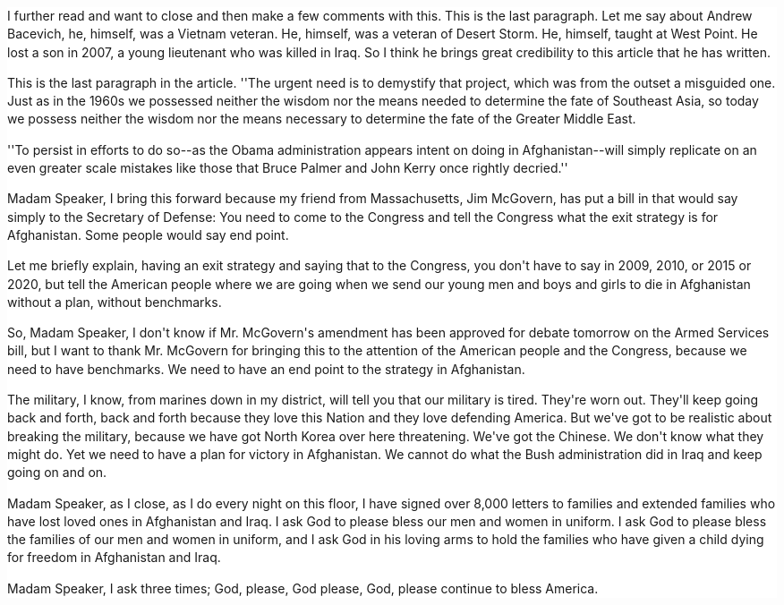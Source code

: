 
I further read and want to close and then make a few comments with 
this. This is the last paragraph. Let me say about Andrew Bacevich, he, 
himself, was a Vietnam veteran. He, himself, was a veteran of Desert 
Storm. He, himself, taught at West Point. He lost a son in 2007, a 
young lieutenant who was killed in Iraq. So I think he brings great 
credibility to this article that he has written.

This is the last paragraph in the article. ''The urgent need is to 
demystify that project, which was from the outset a misguided one. Just 
as in the 1960s we possessed neither the wisdom nor the means needed to 
determine the fate of Southeast Asia, so today we possess neither the 
wisdom nor the means necessary to determine the fate of the Greater 
Middle East.

''To persist in efforts to do so--as the Obama administration appears 
intent on doing in Afghanistan--will simply replicate on an even 
greater scale mistakes like those that Bruce Palmer and John Kerry once 
rightly decried.''

Madam Speaker, I bring this forward because my friend from 
Massachusetts, Jim McGovern, has put a bill in that would say simply to 
the Secretary of Defense: You need to come to the Congress and tell the 
Congress what the exit strategy is for Afghanistan. Some people would 
say end point.

Let me briefly explain, having an exit strategy and saying that to 
the Congress, you don't have to say in 2009, 2010, or 2015 or 2020, but 
tell the American people where we are going when we send our young men 
and boys and girls to die in Afghanistan without a plan, without 
benchmarks.

So, Madam Speaker, I don't know if Mr. McGovern's amendment has been 
approved for debate tomorrow on the Armed Services bill, but I want to 
thank Mr. McGovern for bringing this to the attention of the American 
people and the Congress, because we need to have benchmarks. We need to 
have an end point to the strategy in Afghanistan.

The military, I know, from marines down in my district, will tell you 
that our military is tired. They're worn out. They'll keep going back 
and forth, back and forth because they love this Nation and they love 
defending America. But we've got to be realistic about breaking the 
military, because we have got North Korea over here threatening. We've 
got the Chinese. We don't know what they might do. Yet we need to have 
a plan for victory in Afghanistan. We cannot do what the Bush 
administration did in Iraq and keep going on and on.

Madam Speaker, as I close, as I do every night on this floor, I have 
signed over 8,000 letters to families and extended families who have 
lost loved ones in Afghanistan and Iraq. I ask God to please bless our 
men and women in uniform. I ask God to please bless the families of our 
men and women in uniform, and I ask God in his loving arms to hold the 
families who have given a child dying for freedom in Afghanistan and 
Iraq.

Madam Speaker, I ask three times; God, please, God please, God, 
please continue to bless America.

